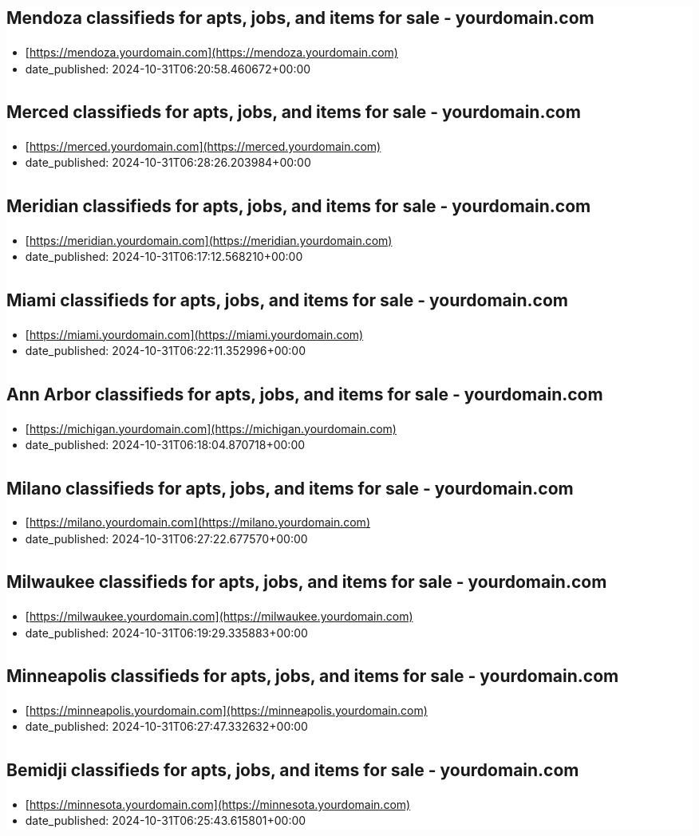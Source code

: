  ## Mendoza classifieds for apts, jobs, and items for sale - yourdomain.com
 - [https://mendoza.yourdomain.com](https://mendoza.yourdomain.com)
 - date_published: 2024-10-31T06:20:58.460672+00:00

 ## Merced classifieds for apts, jobs, and items for sale - yourdomain.com
 - [https://merced.yourdomain.com](https://merced.yourdomain.com)
 - date_published: 2024-10-31T06:28:26.203984+00:00

 ## Meridian classifieds for apts, jobs, and items for sale - yourdomain.com
 - [https://meridian.yourdomain.com](https://meridian.yourdomain.com)
 - date_published: 2024-10-31T06:17:12.568210+00:00

 ## Miami classifieds for apts, jobs, and items for sale - yourdomain.com
 - [https://miami.yourdomain.com](https://miami.yourdomain.com)
 - date_published: 2024-10-31T06:22:11.352996+00:00

 ## Ann Arbor classifieds for apts, jobs, and items for sale - yourdomain.com
 - [https://michigan.yourdomain.com](https://michigan.yourdomain.com)
 - date_published: 2024-10-31T06:18:04.870718+00:00

 ## Milano classifieds for apts, jobs, and items for sale - yourdomain.com
 - [https://milano.yourdomain.com](https://milano.yourdomain.com)
 - date_published: 2024-10-31T06:27:22.677570+00:00

 ## Milwaukee classifieds for apts, jobs, and items for sale - yourdomain.com
 - [https://milwaukee.yourdomain.com](https://milwaukee.yourdomain.com)
 - date_published: 2024-10-31T06:19:29.335883+00:00

 ## Minneapolis classifieds for apts, jobs, and items for sale - yourdomain.com
 - [https://minneapolis.yourdomain.com](https://minneapolis.yourdomain.com)
 - date_published: 2024-10-31T06:27:47.332632+00:00

 ## Bemidji classifieds for apts, jobs, and items for sale - yourdomain.com
 - [https://minnesota.yourdomain.com](https://minnesota.yourdomain.com)
 - date_published: 2024-10-31T06:25:43.615801+00:00
